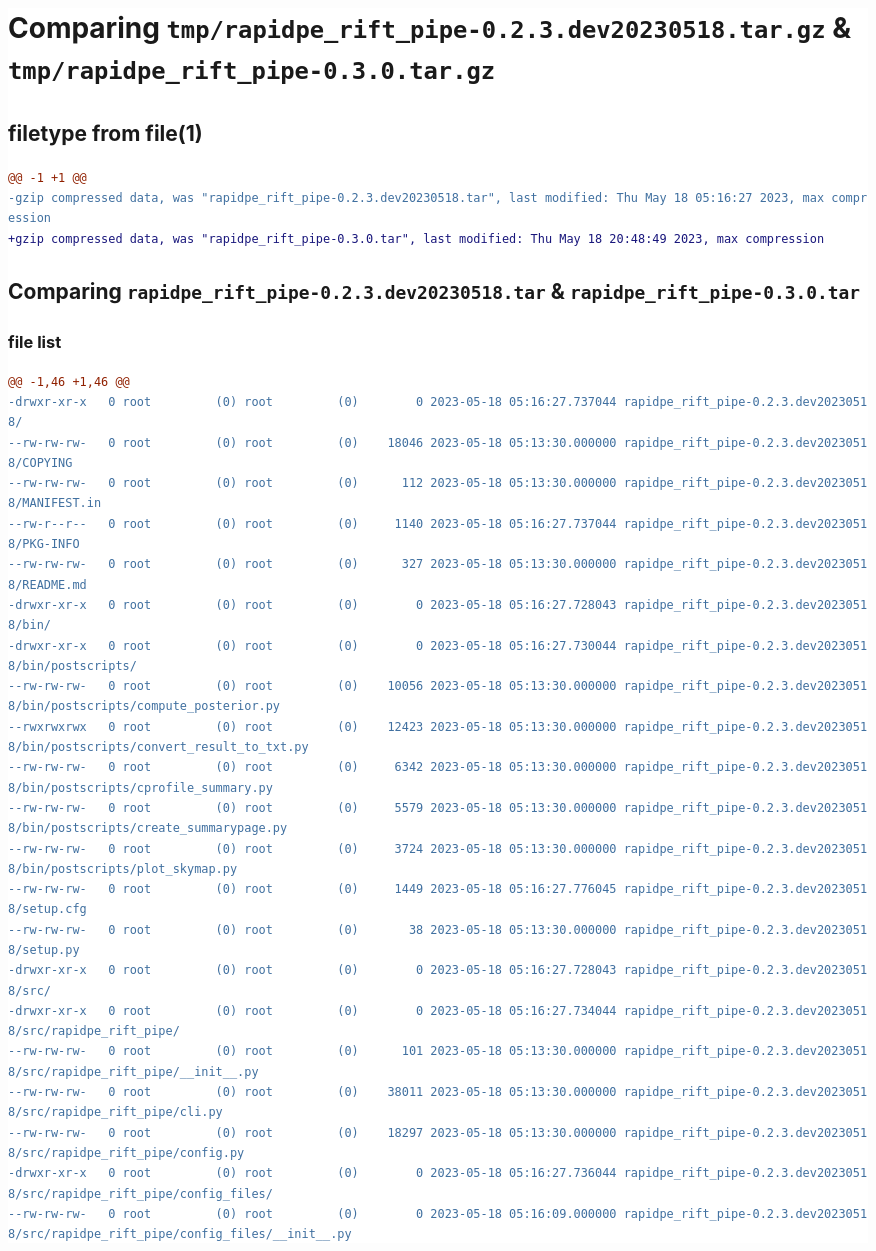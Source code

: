 # Comparing `tmp/rapidpe_rift_pipe-0.2.3.dev20230518.tar.gz` & `tmp/rapidpe_rift_pipe-0.3.0.tar.gz`

## filetype from file(1)

```diff
@@ -1 +1 @@
-gzip compressed data, was "rapidpe_rift_pipe-0.2.3.dev20230518.tar", last modified: Thu May 18 05:16:27 2023, max compression
+gzip compressed data, was "rapidpe_rift_pipe-0.3.0.tar", last modified: Thu May 18 20:48:49 2023, max compression
```

## Comparing `rapidpe_rift_pipe-0.2.3.dev20230518.tar` & `rapidpe_rift_pipe-0.3.0.tar`

### file list

```diff
@@ -1,46 +1,46 @@
-drwxr-xr-x   0 root         (0) root         (0)        0 2023-05-18 05:16:27.737044 rapidpe_rift_pipe-0.2.3.dev20230518/
--rw-rw-rw-   0 root         (0) root         (0)    18046 2023-05-18 05:13:30.000000 rapidpe_rift_pipe-0.2.3.dev20230518/COPYING
--rw-rw-rw-   0 root         (0) root         (0)      112 2023-05-18 05:13:30.000000 rapidpe_rift_pipe-0.2.3.dev20230518/MANIFEST.in
--rw-r--r--   0 root         (0) root         (0)     1140 2023-05-18 05:16:27.737044 rapidpe_rift_pipe-0.2.3.dev20230518/PKG-INFO
--rw-rw-rw-   0 root         (0) root         (0)      327 2023-05-18 05:13:30.000000 rapidpe_rift_pipe-0.2.3.dev20230518/README.md
-drwxr-xr-x   0 root         (0) root         (0)        0 2023-05-18 05:16:27.728043 rapidpe_rift_pipe-0.2.3.dev20230518/bin/
-drwxr-xr-x   0 root         (0) root         (0)        0 2023-05-18 05:16:27.730044 rapidpe_rift_pipe-0.2.3.dev20230518/bin/postscripts/
--rw-rw-rw-   0 root         (0) root         (0)    10056 2023-05-18 05:13:30.000000 rapidpe_rift_pipe-0.2.3.dev20230518/bin/postscripts/compute_posterior.py
--rwxrwxrwx   0 root         (0) root         (0)    12423 2023-05-18 05:13:30.000000 rapidpe_rift_pipe-0.2.3.dev20230518/bin/postscripts/convert_result_to_txt.py
--rw-rw-rw-   0 root         (0) root         (0)     6342 2023-05-18 05:13:30.000000 rapidpe_rift_pipe-0.2.3.dev20230518/bin/postscripts/cprofile_summary.py
--rw-rw-rw-   0 root         (0) root         (0)     5579 2023-05-18 05:13:30.000000 rapidpe_rift_pipe-0.2.3.dev20230518/bin/postscripts/create_summarypage.py
--rw-rw-rw-   0 root         (0) root         (0)     3724 2023-05-18 05:13:30.000000 rapidpe_rift_pipe-0.2.3.dev20230518/bin/postscripts/plot_skymap.py
--rw-rw-rw-   0 root         (0) root         (0)     1449 2023-05-18 05:16:27.776045 rapidpe_rift_pipe-0.2.3.dev20230518/setup.cfg
--rw-rw-rw-   0 root         (0) root         (0)       38 2023-05-18 05:13:30.000000 rapidpe_rift_pipe-0.2.3.dev20230518/setup.py
-drwxr-xr-x   0 root         (0) root         (0)        0 2023-05-18 05:16:27.728043 rapidpe_rift_pipe-0.2.3.dev20230518/src/
-drwxr-xr-x   0 root         (0) root         (0)        0 2023-05-18 05:16:27.734044 rapidpe_rift_pipe-0.2.3.dev20230518/src/rapidpe_rift_pipe/
--rw-rw-rw-   0 root         (0) root         (0)      101 2023-05-18 05:13:30.000000 rapidpe_rift_pipe-0.2.3.dev20230518/src/rapidpe_rift_pipe/__init__.py
--rw-rw-rw-   0 root         (0) root         (0)    38011 2023-05-18 05:13:30.000000 rapidpe_rift_pipe-0.2.3.dev20230518/src/rapidpe_rift_pipe/cli.py
--rw-rw-rw-   0 root         (0) root         (0)    18297 2023-05-18 05:13:30.000000 rapidpe_rift_pipe-0.2.3.dev20230518/src/rapidpe_rift_pipe/config.py
-drwxr-xr-x   0 root         (0) root         (0)        0 2023-05-18 05:16:27.736044 rapidpe_rift_pipe-0.2.3.dev20230518/src/rapidpe_rift_pipe/config_files/
--rw-rw-rw-   0 root         (0) root         (0)        0 2023-05-18 05:16:09.000000 rapidpe_rift_pipe-0.2.3.dev20230518/src/rapidpe_rift_pipe/config_files/__init__.py
```